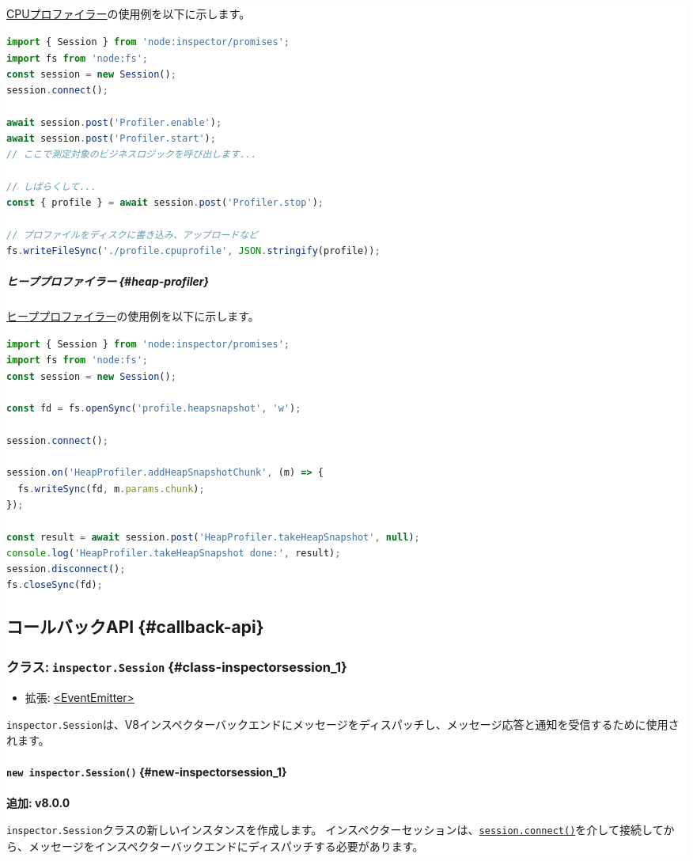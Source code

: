 [CPUプロファイラー](https://chromedevtools.github.io/devtools-protocol/v8/Profiler)の使用例を以下に示します。

```js [ESM]
import { Session } from 'node:inspector/promises';
import fs from 'node:fs';
const session = new Session();
session.connect();

await session.post('Profiler.enable');
await session.post('Profiler.start');
// ここで測定対象のビジネスロジックを呼び出します...

// しばらくして...
const { profile } = await session.post('Profiler.stop');

// プロファイルをディスクに書き込み、アップロードなど
fs.writeFileSync('./profile.cpuprofile', JSON.stringify(profile));
```
##### ヒーププロファイラー {#heap-profiler}

[ヒーププロファイラー](https://chromedevtools.github.io/devtools-protocol/v8/HeapProfiler)の使用例を以下に示します。

```js [ESM]
import { Session } from 'node:inspector/promises';
import fs from 'node:fs';
const session = new Session();

const fd = fs.openSync('profile.heapsnapshot', 'w');

session.connect();

session.on('HeapProfiler.addHeapSnapshotChunk', (m) => {
  fs.writeSync(fd, m.params.chunk);
});

const result = await session.post('HeapProfiler.takeHeapSnapshot', null);
console.log('HeapProfiler.takeHeapSnapshot done:', result);
session.disconnect();
fs.closeSync(fd);
```
## コールバックAPI {#callback-api}

### クラス: `inspector.Session` {#class-inspectorsession_1}

- 拡張: [\<EventEmitter\>](/ja/nodejs/api/events#class-eventemitter)

`inspector.Session`は、V8インスペクターバックエンドにメッセージをディスパッチし、メッセージ応答と通知を受信するために使用されます。

#### `new inspector.Session()` {#new-inspectorsession_1}

**追加: v8.0.0**

`inspector.Session`クラスの新しいインスタンスを作成します。 インスペクターセッションは、[`session.connect()`](/ja/nodejs/api/inspector#sessionconnect)を介して接続してから、メッセージをインスペクターバックエンドにディスパッチする必要があります。
